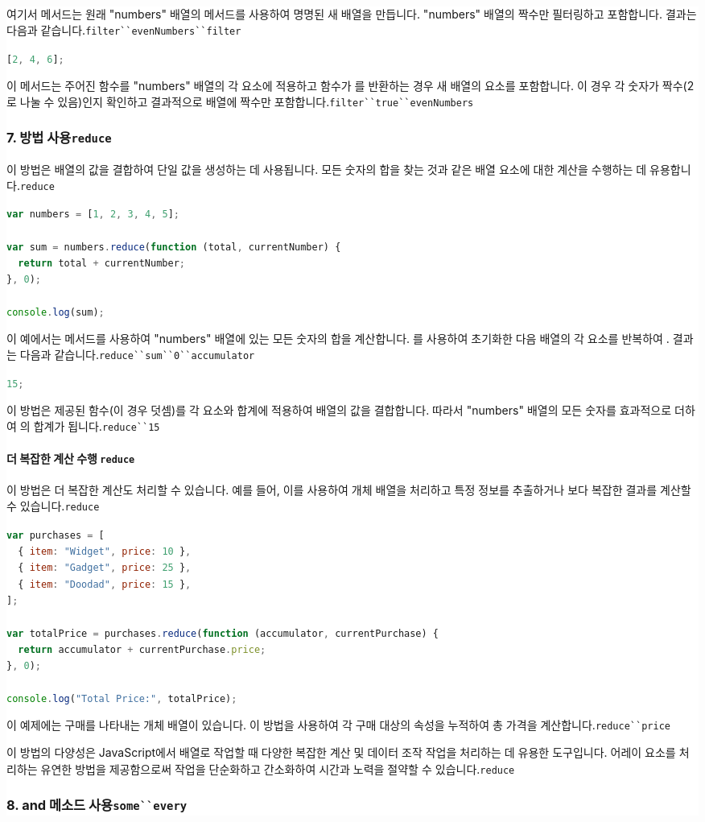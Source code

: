 여기서 메서드는 원래 "numbers" 배열의 메서드를 사용하여 명명된 새 배열을 만듭니다. "numbers" 배열의 짝수만 필터링하고 포함합니다. 결과는 다음과 같습니다.` filter``evenNumbers``filter `

```javascript
[2, 4, 6];
```

이 메서드는 주어진 함수를 "numbers" 배열의 각 요소에 적용하고 함수가 를 반환하는 경우 새 배열의 요소를 포함합니다. 이 경우 각 숫자가 짝수(2로 나눌 수 있음)인지 확인하고 결과적으로 배열에 짝수만 포함합니다.` filter``true``evenNumbers `

### 7\. 방법 사용`reduce`

이 방법은 배열의 값을 결합하여 단일 값을 생성하는 데 사용됩니다. 모든 숫자의 합을 찾는 것과 같은 배열 요소에 대한 계산을 수행하는 데 유용합니다.`reduce`

```javascript
var numbers = [1, 2, 3, 4, 5];

var sum = numbers.reduce(function (total, currentNumber) {
  return total + currentNumber;
}, 0);

console.log(sum);
```

이 예에서는 메서드를 사용하여 "numbers" 배열에 있는 모든 숫자의 합을 계산합니다. 를 사용하여 초기화한 다음 배열의 각 요소를 반복하여 . 결과는 다음과 같습니다.` reduce``sum``0``accumulator `

```javascript
15;
```

이 방법은 제공된 함수(이 경우 덧셈)를 각 요소와 합계에 적용하여 배열의 값을 결합합니다. 따라서 "numbers" 배열의 모든 숫자를 효과적으로 더하여 의 합계가 됩니다.` reduce``15 `

#### 더 복잡한 계산 수행 `reduce`

이 방법은 더 복잡한 계산도 처리할 수 있습니다. 예를 들어, 이를 사용하여 개체 배열을 처리하고 특정 정보를 추출하거나 보다 복잡한 결과를 계산할 수 있습니다.`reduce`

```javascript
var purchases = [
  { item: "Widget", price: 10 },
  { item: "Gadget", price: 25 },
  { item: "Doodad", price: 15 },
];

var totalPrice = purchases.reduce(function (accumulator, currentPurchase) {
  return accumulator + currentPurchase.price;
}, 0);

console.log("Total Price:", totalPrice);
```

이 예제에는 구매를 나타내는 개체 배열이 있습니다. 이 방법을 사용하여 각 구매 대상의 속성을 누적하여 총 가격을 계산합니다.` reduce``price `

이 방법의 다양성은 JavaScript에서 배열로 작업할 때 다양한 복잡한 계산 및 데이터 조작 작업을 처리하는 데 유용한 도구입니다. 어레이 요소를 처리하는 유연한 방법을 제공함으로써 작업을 단순화하고 간소화하여 시간과 노력을 절약할 수 있습니다.`reduce`

### 8\. and 메소드 사용` some``every `
